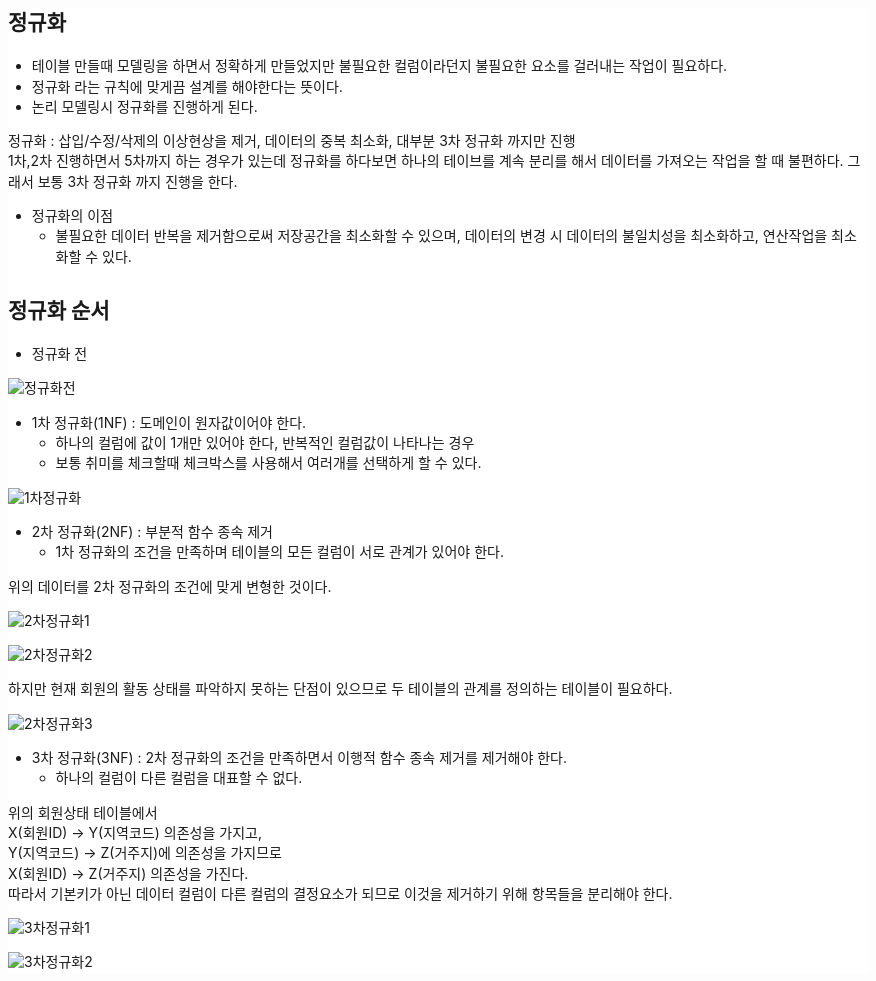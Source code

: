 ## 정규화
- 테이블 만들때 모델링을 하면서 정확하게 만들었지만 불필요한 컬럼이라던지 불필요한 요소를 걸러내는 작업이 필요하다.
- 정규화 라는 규칙에 맞게끔 설계를 해야한다는 뜻이다.
- 논리 모델링시 정규화를 진행하게 된다.

정규화 : 삽입/수정/삭제의 이상현상을 제거, 데이터의 중복 최소화, 대부분 3차 정규화 까지만 진행<br>
1차,2차 진행하면서 5차까지 하는 경우가 있는데 정규화를 하다보면 하나의 테이브를 계속 분리를 해서 데이터를 가져오는 작업을 할 때 불편하다. 그래서 보통 3차 정규화 까지 진행을 한다.<br>

- 정규화의 이점
	- 불필요한 데이터 반복을 제거함으로써 저장공간을 최소화할 수 있으며, 데이터의 변경 시 데이터의 불일치성을 최소화하고, 연산작업을 최소화할 수 있다.

## 정규화 순서

- 정규화 전

![정규화전](https://github.com/to7485/Web1500/assets/54658614/4a8404ff-6ec8-4c19-a427-41e42a3b0f97)


- 1차 정규화(1NF) :  도메인이 원자값이어야 한다.
	- 하나의 컬럼에 값이 1개만 있어야 한다, 반복적인 컬럼값이 나타나는 경우<br>
	- 보통 취미를 체크할때 체크박스를 사용해서 여러개를 선택하게 할 수 있다.<br>

![1차정규화](https://github.com/to7485/Web1500/assets/54658614/efbe40bd-6279-4b4f-bdbb-20094cab0518)



- 2차 정규화(2NF) : 부분적 함수 종속 제거
	- 1차 정규화의 조건을 만족하며 테이블의 모든 컬럼이 서로 관계가 있어야 한다.

위의 데이터를 2차 정규화의 조건에 맞게 변형한 것이다.

![2차정규화1](https://github.com/to7485/Web1500/assets/54658614/e69c5bfb-b5b0-44c5-9965-d019c0b1ba22)


![2차정규화2](https://github.com/to7485/Web1500/assets/54658614/5743e716-5d15-4643-b52c-e083361a7820)


하지만 현재 회원의 활동 상태를 파악하지 못하는 단점이 있으므로 두 테이블의 관계를 정의하는 테이블이 필요하다.

![2차정규화3](https://github.com/to7485/Web1500/assets/54658614/b43788e9-af70-4b59-b72d-e5fec2022aaf)



- 3차 정규화(3NF) :  2차 정규화의 조건을 만족하면서 이행적 함수 종속 제거를 제거해야 한다.
	- 하나의 컬럼이 다른 컬럼을 대표할 수 없다.<br>

위의 회원상태 테이블에서<br>
X(회원ID) -> Y(지역코드) 의존성을 가지고,<br>
Y(지역코드) -> Z(거주지)에 의존성을 가지므로<br>
X(회원ID) -> Z(거주지) 의존성을 가진다.<br>
따라서 기본키가 아닌 데이터 컬럼이 다른 컬럼의 결정요소가 되므로 이것을 제거하기 위해 항목들을 분리해야 한다.

![3차정규화1](https://github.com/to7485/Web1500/assets/54658614/f439e403-78a7-4a22-82a4-89ea9560102e)


![3차정규화2](https://github.com/to7485/Web1500/assets/54658614/e9ef770a-9027-441d-b2fd-28498b02c8c2)
